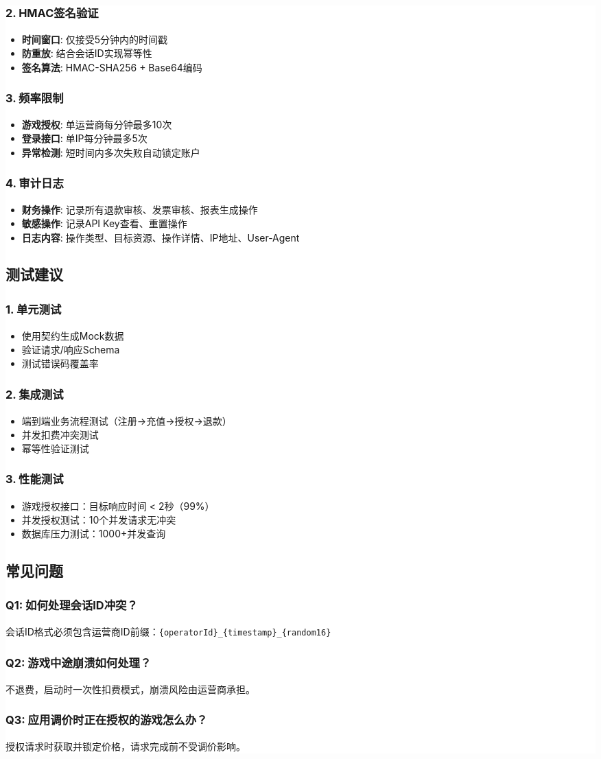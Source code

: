 ### 2. HMAC签名验证

- **时间窗口**: 仅接受5分钟内的时间戳
- **防重放**: 结合会话ID实现幂等性
- **签名算法**: HMAC-SHA256 + Base64编码

### 3. 频率限制

- **游戏授权**: 单运营商每分钟最多10次
- **登录接口**: 单IP每分钟最多5次
- **异常检测**: 短时间内多次失败自动锁定账户

### 4. 审计日志

- **财务操作**: 记录所有退款审核、发票审核、报表生成操作
- **敏感操作**: 记录API Key查看、重置操作
- **日志内容**: 操作类型、目标资源、操作详情、IP地址、User-Agent

## 测试建议

### 1. 单元测试

- 使用契约生成Mock数据
- 验证请求/响应Schema
- 测试错误码覆盖率

### 2. 集成测试

- 端到端业务流程测试（注册→充值→授权→退款）
- 并发扣费冲突测试
- 幂等性验证测试

### 3. 性能测试

- 游戏授权接口：目标响应时间 < 2秒（99%）
- 并发授权测试：10个并发请求无冲突
- 数据库压力测试：1000+并发查询

## 常见问题

### Q1: 如何处理会话ID冲突？

会话ID格式必须包含运营商ID前缀：`{operatorId}_{timestamp}_{random16}`

### Q2: 游戏中途崩溃如何处理？

不退费，启动时一次性扣费模式，崩溃风险由运营商承担。

### Q3: 应用调价时正在授权的游戏怎么办？

授权请求时获取并锁定价格，请求完成前不受调价影响。
